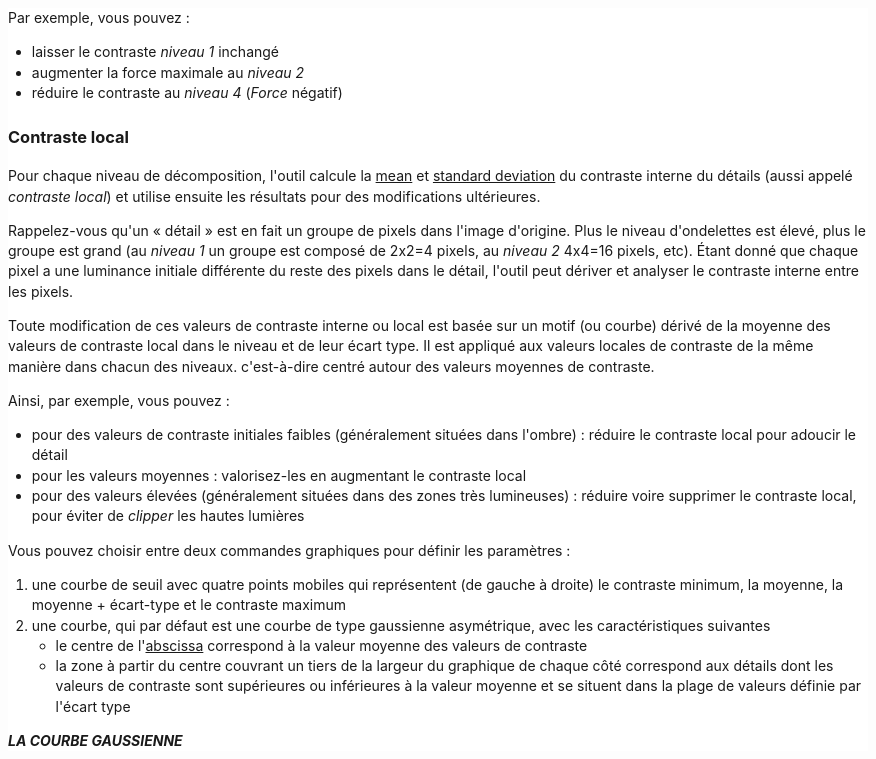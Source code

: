 Par exemple, vous pouvez :

- laisser le contraste *niveau 1* inchangé
- augmenter la force maximale au *niveau 2*
- réduire le contraste au *niveau 4* (*Force* négatif)

### Contraste local

Pour chaque niveau de décomposition, l'outil calcule la
[mean](https://en.wikipedia.org/wiki/Mean) et [standard
deviation](https://en.wikipedia.org/wiki/Standard_deviation) du
contraste interne du détails (aussi appelé *contraste local*) et utilise
ensuite les résultats pour des modifications ultérieures.

Rappelez-vous qu'un « détail » est en fait un groupe de pixels dans
l'image d'origine. Plus le niveau d'ondelettes est élevé, plus le groupe
est grand (au *niveau 1* un groupe est composé de 2x2=4 pixels, au
*niveau 2* 4x4=16 pixels, etc). Étant donné que chaque pixel a une
luminance initiale différente du reste des pixels dans le détail,
l'outil peut dériver et analyser le contraste interne entre les pixels.

Toute modification de ces valeurs de contraste interne ou local est
basée sur un motif (ou courbe) dérivé de la moyenne des valeurs de
contraste local dans le niveau et de leur écart type. Il est appliqué
aux valeurs locales de contraste de la même manière dans chacun des
niveaux. c'est-à-dire centré autour des valeurs moyennes de contraste.

Ainsi, par exemple, vous pouvez :

- pour des valeurs de contraste initiales faibles (généralement situées
  dans l'ombre) : réduire le contraste local pour adoucir le détail
- pour les valeurs moyennes : valorisez-les en augmentant le contraste
  local
- pour des valeurs élevées (généralement situées dans des zones très
  lumineuses) : réduire voire supprimer le contraste local, pour éviter
  de *clipper* les hautes lumières

Vous pouvez choisir entre deux commandes graphiques pour définir les
paramètres :

1.  une courbe de seuil avec quatre points mobiles qui représentent (de
    gauche à droite) le contraste minimum, la moyenne, la moyenne +
    écart-type et le contraste maximum
2.  une courbe, qui par défaut est une courbe de type gaussienne
    asymétrique, avec les caractéristiques suivantes
    - le centre de
      l'[abscissa](https://en.wikipedia.org/wiki/Cartesian_coordinate_system)
      correspond à la valeur moyenne des valeurs de contraste
    - la zone à partir du centre couvrant un tiers de la largeur du
      graphique de chaque côté correspond aux détails dont les valeurs
      de contraste sont supérieures ou inférieures à la valeur moyenne
      et se situent dans la plage de valeurs définie par l'écart type

***LA COURBE GAUSSIENNE***
